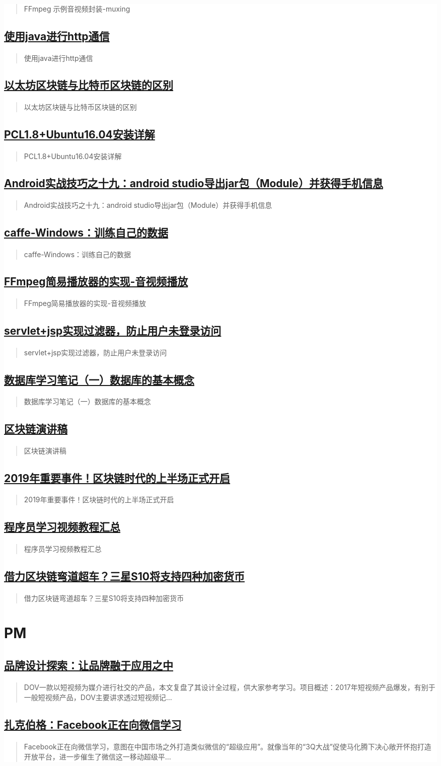  > FFmpeg 示例音视频封装-muxing
 ## [使用java进行http通信](https://blog.csdn.net/u013467442/article/details/50993977)
 > 使用java进行http通信
 ## [以太坊区块链与比特币区块链的区别](https://blog.csdn.net/SunmoonYDM/article/details/88126474)
 > 以太坊区块链与比特币区块链的区别
 ## [PCL1.8+Ubuntu16.04安装详解](https://blog.csdn.net/dantengc/article/details/78446600)
 > PCL1.8+Ubuntu16.04安装详解
 ## [Android实战技巧之十九：android studio导出jar包（Module）并获得手机信息](https://blog.csdn.net/lincyang/article/details/44457799)
 > Android实战技巧之十九：android studio导出jar包（Module）并获得手机信息
 ## [caffe-Windows：训练自己的数据](https://blog.csdn.net/xll_bit/article/details/54347666)
 > caffe-Windows：训练自己的数据
 ## [FFmpeg简易播放器的实现-音视频播放](https://blog.csdn.net/leisure_chn/article/details/87643584)
 > FFmpeg简易播放器的实现-音视频播放
 ## [servlet+jsp实现过滤器，防止用户未登录访问](https://blog.csdn.net/lsx991947534/article/details/45499205)
 > servlet+jsp实现过滤器，防止用户未登录访问
 ## [数据库学习笔记（一）数据库的基本概念](https://blog.csdn.net/weixin_41637618/article/details/88395014)
 > 数据库学习笔记（一）数据库的基本概念
 ## [区块链演讲稿](https://blog.csdn.net/fredinators/article/details/87980064)
 > 区块链演讲稿
 ## [2019年重要事件！区块链时代的上半场正式开启](https://blog.csdn.net/URBewin/article/details/88245261)
 > 2019年重要事件！区块链时代的上半场正式开启
 ## [程序员学习视频教程汇总](https://blog.csdn.net/lowprofile_coding/article/details/51059080)
 > 程序员学习视频教程汇总
 ## [借力区块链弯道超车？三星S10将支持四种加密货币](https://blog.csdn.net/u_coin/article/details/87967039)
 > 借力区块链弯道超车？三星S10将支持四种加密货币
# PM 
 ## [品牌设计探索：让品牌融于应用之中](http://www.woshipm.com/pd/2075411.html)
 > DOV一款以短视频为媒介进行社交的产品，本文复盘了其设计全过程，供大家参考学习。项目概述：2017年短视频产品爆发，有别于一般短视频产品，DOV主要讲求透过短视频记...
 ## [扎克伯格：Facebook正在向微信学习](http://www.woshipm.com/it/2075257.html)
 > Facebook正在向微信学习，意图在中国市场之外打造类似微信的“超级应用”。就像当年的“3Q大战”促使马化腾下决心敞开怀抱打造开放平台，进一步催生了微信这一移动超级平...